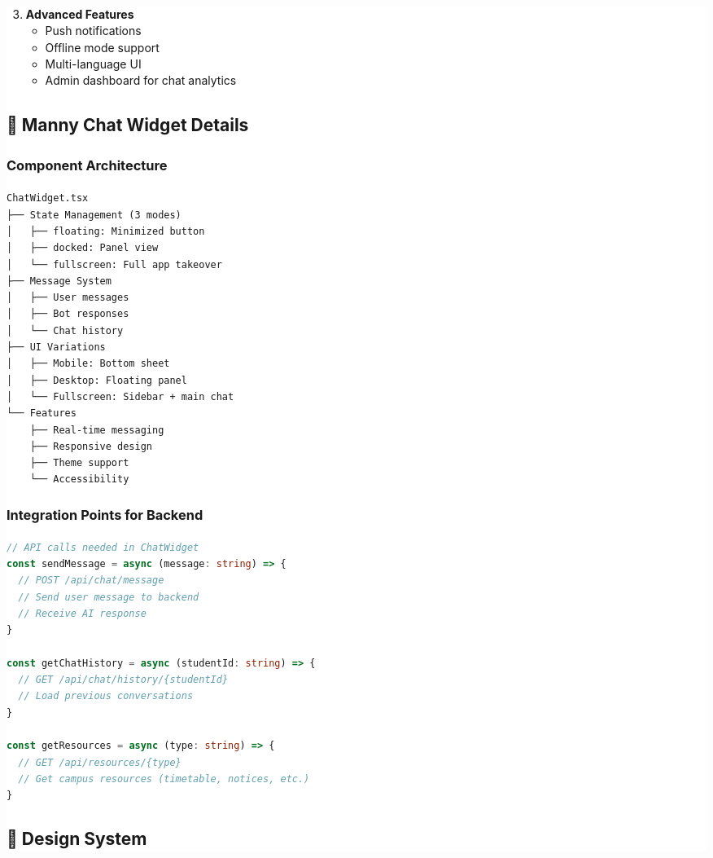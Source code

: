 3. **Advanced Features**
   - Push notifications
   - Offline mode support
   - Multi-language UI
   - Admin dashboard for chat analytics

## 🤖 **Manny Chat Widget Details**

### **Component Architecture**
```tsx
ChatWidget.tsx
├── State Management (3 modes)
│   ├── floating: Minimized button
│   ├── docked: Panel view
│   └── fullscreen: Full app takeover
├── Message System
│   ├── User messages
│   ├── Bot responses
│   └── Chat history
├── UI Variations
│   ├── Mobile: Bottom sheet
│   ├── Desktop: Floating panel
│   └── Fullscreen: Sidebar + main chat
└── Features
    ├── Real-time messaging
    ├── Responsive design
    ├── Theme support
    └── Accessibility
```

### **Integration Points for Backend**
```typescript
// API calls needed in ChatWidget
const sendMessage = async (message: string) => {
  // POST /api/chat/message
  // Send user message to backend
  // Receive AI response
}

const getChatHistory = async (studentId: string) => {
  // GET /api/chat/history/{studentId}
  // Load previous conversations
}

const getResources = async (type: string) => {
  // GET /api/resources/{type}
  // Get campus resources (timetable, notices, etc.)
}
```

## 🎨 **Design System**
